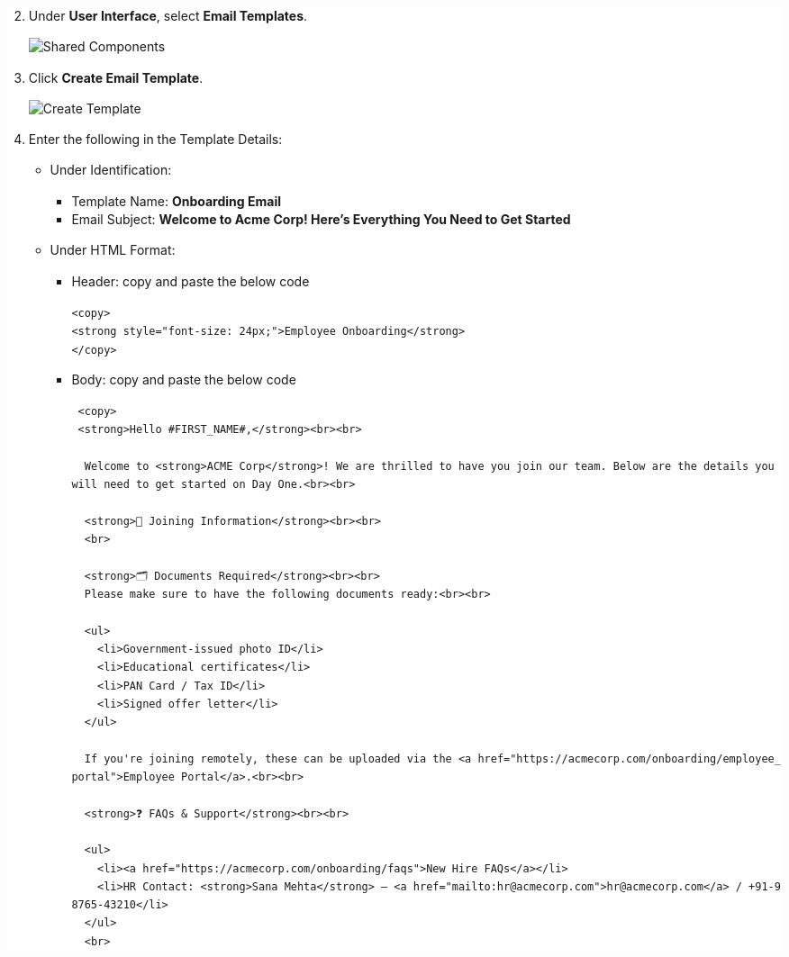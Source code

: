 2. Under **User Interface**, select **Email Templates**.

    ![Shared Components](images/shared-comps2.png "" )

3. Click **Create Email Template**.

    ![Create Template](images/create-emp-temp.png "" )

4. Enter the following in the Template Details:

    - Under Identification:

        - Template Name: **Onboarding Email**
        - Email Subject: **Welcome to Acme Corp! Here’s Everything You Need to Get Started**

    - Under HTML Format:

        - Header: copy and paste the below code

            ```
            <copy>
            <strong style="font-size: 24px;">Employee Onboarding</strong>
            </copy>
            ```

        - Body: copy and paste the below code

          ```
           <copy>
           <strong>Hello #FIRST_NAME#,</strong><br><br>

            Welcome to <strong>ACME Corp</strong>! We are thrilled to have you join our team. Below are the details you will need to get started on Day One.<br><br>

            <strong>📅 Joining Information</strong><br><br>
            <br>

            <strong>🗂️ Documents Required</strong><br><br>
            Please make sure to have the following documents ready:<br><br>

            <ul>
              <li>Government-issued photo ID</li>
              <li>Educational certificates</li>
              <li>PAN Card / Tax ID</li>
              <li>Signed offer letter</li>
            </ul>

            If you're joining remotely, these can be uploaded via the <a href="https://acmecorp.com/onboarding/employee_portal">Employee Portal</a>.<br><br>

            <strong>❓ FAQs & Support</strong><br><br>

            <ul>
              <li><a href="https://acmecorp.com/onboarding/faqs">New Hire FAQs</a></li>
              <li>HR Contact: <strong>Sana Mehta</strong> – <a href="mailto:hr@acmecorp.com">hr@acmecorp.com</a> / +91-98765-43210</li>
            </ul>
            <br>
